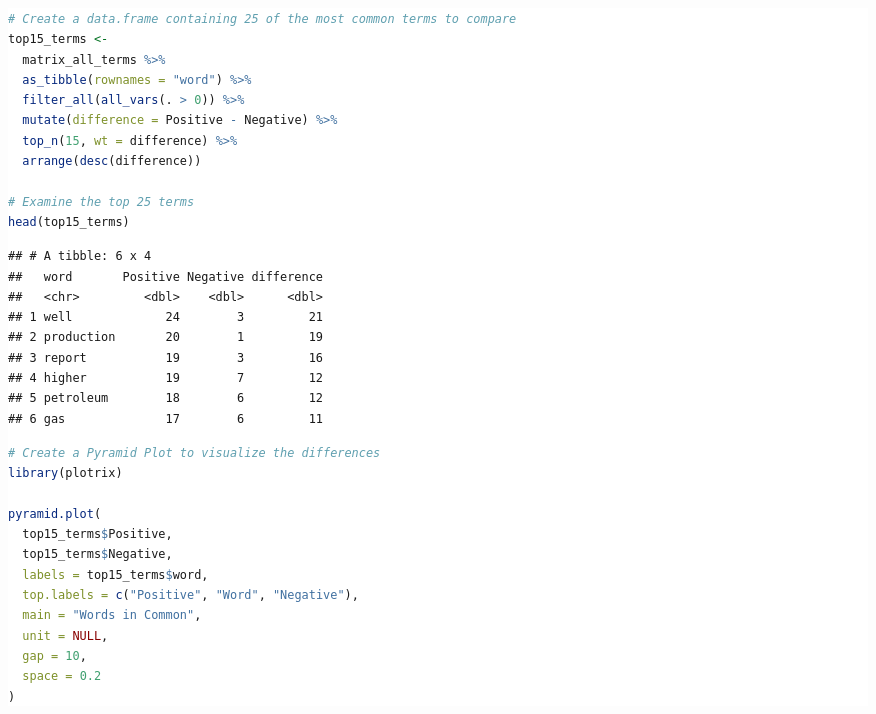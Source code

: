 ``` r
# Create a data.frame containing 25 of the most common terms to compare
top15_terms <-
  matrix_all_terms %>% 
  as_tibble(rownames = "word") %>% 
  filter_all(all_vars(. > 0)) %>% 
  mutate(difference = Positive - Negative) %>% 
  top_n(15, wt = difference) %>% 
  arrange(desc(difference))

# Examine the top 25 terms
head(top15_terms)
```

    ## # A tibble: 6 x 4
    ##   word       Positive Negative difference
    ##   <chr>         <dbl>    <dbl>      <dbl>
    ## 1 well             24        3         21
    ## 2 production       20        1         19
    ## 3 report           19        3         16
    ## 4 higher           19        7         12
    ## 5 petroleum        18        6         12
    ## 6 gas              17        6         11

``` r
# Create a Pyramid Plot to visualize the differences
library(plotrix)

pyramid.plot(
  top15_terms$Positive,
  top15_terms$Negative,
  labels = top15_terms$word,
  top.labels = c("Positive", "Word", "Negative"),
  main = "Words in Common",
  unit = NULL,
  gap = 10,
  space = 0.2
)
```
